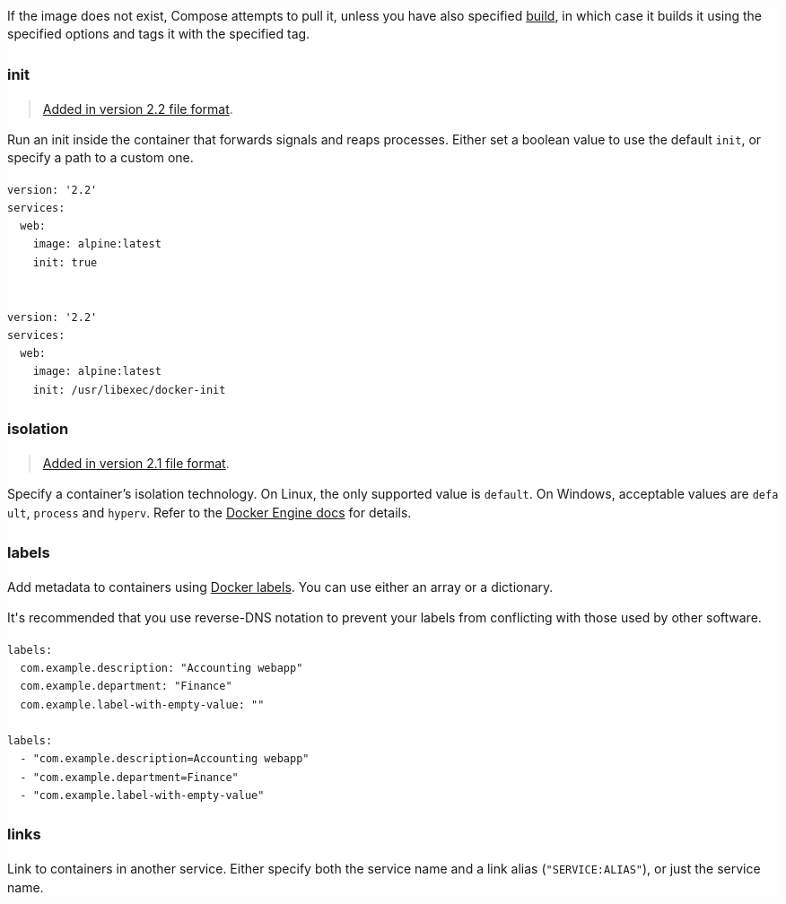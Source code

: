 
If the image does not exist, Compose attempts to pull it, unless you have also specified [build](#build), in which case it builds it using the specified options and tags it with the specified tag.

### init

> [Added in version 2.2 file format](compose-versioning.md#version-22).

Run an init inside the container that forwards signals and reaps processes. Either set a boolean value to use the default `init`, or specify a path to a custom one.

    version: '2.2'
    services:
      web:
        image: alpine:latest
        init: true
    
    
    version: '2.2'
    services:
      web:
        image: alpine:latest
        init: /usr/libexec/docker-init
    

### isolation

> [Added in version 2.1 file format](compose-versioning.md#version-21).

Specify a container’s isolation technology. On Linux, the only supported value is `default`. On Windows, acceptable values are `default`, `process` and `hyperv`. Refer to the [Docker Engine docs](/engine/reference/commandline/run.md#specify-isolation-technology-for-container---isolation) for details.

### labels

Add metadata to containers using [Docker labels](/engine/userguide/labels-custom-metadata.md). You can use either an array or a dictionary.

It's recommended that you use reverse-DNS notation to prevent your labels from conflicting with those used by other software.

    labels:
      com.example.description: "Accounting webapp"
      com.example.department: "Finance"
      com.example.label-with-empty-value: ""
    
    labels:
      - "com.example.description=Accounting webapp"
      - "com.example.department=Finance"
      - "com.example.label-with-empty-value"
    

### links

Link to containers in another service. Either specify both the service name and a link alias (`"SERVICE:ALIAS"`), or just the service name.
